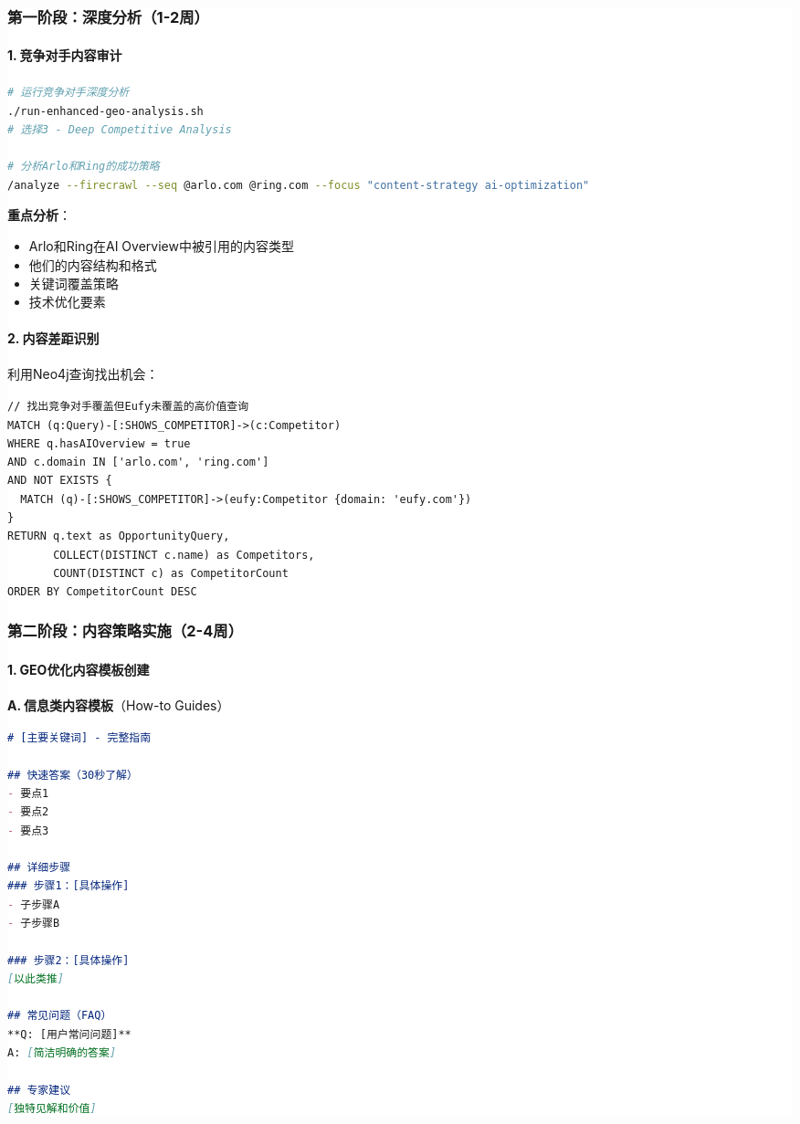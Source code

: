 ### 第一阶段：深度分析（1-2周）

#### 1. 竞争对手内容审计
```bash
# 运行竞争对手深度分析
./run-enhanced-geo-analysis.sh
# 选择3 - Deep Competitive Analysis

# 分析Arlo和Ring的成功策略
/analyze --firecrawl --seq @arlo.com @ring.com --focus "content-strategy ai-optimization"
```

**重点分析**：
- Arlo和Ring在AI Overview中被引用的内容类型
- 他们的内容结构和格式
- 关键词覆盖策略
- 技术优化要素

#### 2. 内容差距识别
利用Neo4j查询找出机会：
```cypher
// 找出竞争对手覆盖但Eufy未覆盖的高价值查询
MATCH (q:Query)-[:SHOWS_COMPETITOR]->(c:Competitor)
WHERE q.hasAIOverview = true 
AND c.domain IN ['arlo.com', 'ring.com']
AND NOT EXISTS {
  MATCH (q)-[:SHOWS_COMPETITOR]->(eufy:Competitor {domain: 'eufy.com'})
}
RETURN q.text as OpportunityQuery, 
       COLLECT(DISTINCT c.name) as Competitors,
       COUNT(DISTINCT c) as CompetitorCount
ORDER BY CompetitorCount DESC
```

### 第二阶段：内容策略实施（2-4周）

#### 1. GEO优化内容模板创建

**A. 信息类内容模板**（How-to Guides）
```markdown
# [主要关键词] - 完整指南

## 快速答案（30秒了解）
- 要点1
- 要点2
- 要点3

## 详细步骤
### 步骤1：[具体操作]
- 子步骤A
- 子步骤B

### 步骤2：[具体操作]
[以此类推]

## 常见问题（FAQ）
**Q: [用户常问问题]**
A: [简洁明确的答案]

## 专家建议
[独特见解和价值]
```
